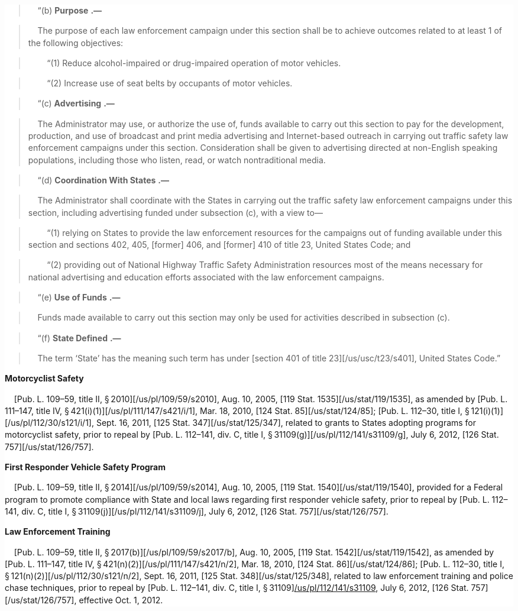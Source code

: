 >     “(b)  __Purpose__  __.—__ 

>     The purpose of each law enforcement campaign under this section shall be to achieve outcomes related to at least 1 of the following objectives:

>         “(1) Reduce alcohol-impaired or drug-impaired operation of motor vehicles.

>         “(2) Increase use of seat belts by occupants of motor vehicles.

>     “(c)  __Advertising__  __.—__ 

>     The Administrator may use, or authorize the use of, funds available to carry out this section to pay for the development, production, and use of broadcast and print media advertising and Internet-based outreach in carrying out traffic safety law enforcement campaigns under this section. Consideration shall be given to advertising directed at non-English speaking populations, including those who listen, read, or watch nontraditional media.

>     “(d)  __Coordination With States__  __.—__ 

>     The Administrator shall coordinate with the States in carrying out the traffic safety law enforcement campaigns under this section, including advertising funded under subsection (c), with a view to—

>         “(1) relying on States to provide the law enforcement resources for the campaigns out of funding available under this section and sections 402, 405, \[former\] 406, and \[former\] 410 of title 23, United States Code; and

>         “(2) providing out of National Highway Traffic Safety Administration resources most of the means necessary for national advertising and education efforts associated with the law enforcement campaigns.

>     “(e)  __Use of Funds__  __.—__ 

>     Funds made available to carry out this section may only be used for activities described in subsection (c).

>     “(f)  __State Defined__  __.—__ 

>     The term ‘State’ has the meaning such term has under [section 401 of title 23][/us/usc/t23/s401], United States Code.”

 __Motorcyclist Safety__ 

    [Pub. L. 109–59, title II, § 2010][/us/pl/109/59/s2010], Aug. 10, 2005, [119 Stat. 1535][/us/stat/119/1535], as amended by [Pub. L. 111–147, title IV, § 421(i)(1)][/us/pl/111/147/s421/i/1], Mar. 18, 2010, [124 Stat. 85][/us/stat/124/85]; [Pub. L. 112–30, title I, § 121(i)(1)][/us/pl/112/30/s121/i/1], Sept. 16, 2011, [125 Stat. 347][/us/stat/125/347], related to grants to States adopting programs for motorcyclist safety, prior to repeal by [Pub. L. 112–141, div. C, title I, § 31109(g)][/us/pl/112/141/s31109/g], July 6, 2012, [126 Stat. 757][/us/stat/126/757].

 __First Responder Vehicle Safety Program__ 

    [Pub. L. 109–59, title II, § 2014][/us/pl/109/59/s2014], Aug. 10, 2005, [119 Stat. 1540][/us/stat/119/1540], provided for a Federal program to promote compliance with State and local laws regarding first responder vehicle safety, prior to repeal by [Pub. L. 112–141, div. C, title I, § 31109(j)][/us/pl/112/141/s31109/j], July 6, 2012, [126 Stat. 757][/us/stat/126/757].

 __Law Enforcement Training__ 

    [Pub. L. 109–59, title II, § 2017(b)][/us/pl/109/59/s2017/b], Aug. 10, 2005, [119 Stat. 1542][/us/stat/119/1542], as amended by [Pub. L. 111–147, title IV, § 421(n)(2)][/us/pl/111/147/s421/n/2], Mar. 18, 2010, [124 Stat. 86][/us/stat/124/86]; [Pub. L. 112–30, title I, § 121(n)(2)][/us/pl/112/30/s121/n/2], Sept. 16, 2011, [125 Stat. 348][/us/stat/125/348], related to law enforcement training and police chase techniques, prior to repeal by [Pub. L. 112–141, div. C, title I, § 31109][/us/pl/112/141/s31109](l), July 6, 2012, [126 Stat. 757][/us/stat/126/757], effective Oct. 1, 2012.
